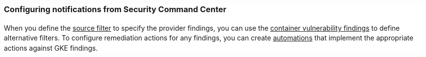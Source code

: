 
### Configuring notifications from Security Command Center

When you define the [source filter](https://cloud.google.com/security-command-center/docs/how-to-api-filter-notifications#setting_up_a_source_filter) to specify the provider findings, you can use the [container vulnerability findings](https://cloud.google.com/security-command-center/docs/concepts-vulnerabilities-findings#container-findings) to define alternative filters. To configure remediation actions for any findings, you can create [automations](https://github.com/GoogleCloudPlatform/security-response-automation/blob/master/automations.md) that implement the appropriate actions against GKE findings.

